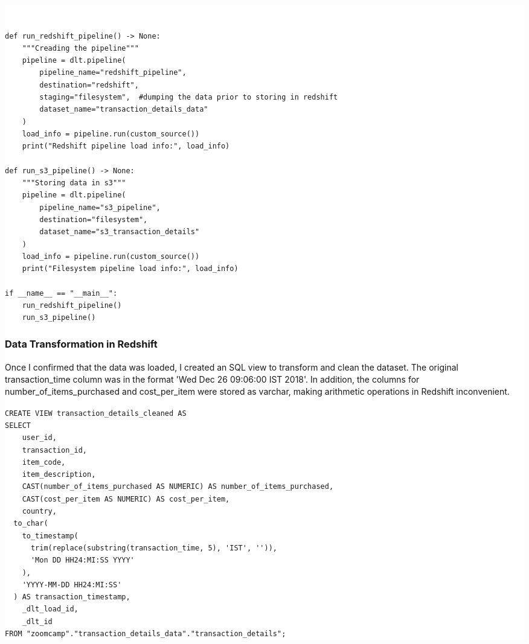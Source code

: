 ```


def run_redshift_pipeline() -> None:
    """Creading the pipeline"""
    pipeline = dlt.pipeline(
        pipeline_name="redshift_pipeline",
        destination="redshift",
        staging="filesystem",  #dumping the data prior to storing in redshift
        dataset_name="transaction_details_data"
    )
    load_info = pipeline.run(custom_source())
    print("Redshift pipeline load info:", load_info)

def run_s3_pipeline() -> None:
    """Storing data in s3"""
    pipeline = dlt.pipeline(
        pipeline_name="s3_pipeline",
        destination="filesystem",
        dataset_name="s3_transaction_details"
    )
    load_info = pipeline.run(custom_source())
    print("Filesystem pipeline load info:", load_info)

if __name__ == "__main__":
    run_redshift_pipeline()
    run_s3_pipeline()
```

### Data Transformation in Redshift
Once I confirmed that the data was loaded, I created an SQL view to transform and clean the dataset. The original transaction_time column was in the format 'Wed Dec 26 09:06:00 IST 2018'. In addition, the columns for number_of_items_purchased and cost_per_item were stored as varchar, making arithmetic operations in Redshift inconvenient.

```
CREATE VIEW transaction_details_cleaned AS
SELECT 
    user_id,
    transaction_id,
    item_code,
    item_description,
    CAST(number_of_items_purchased AS NUMERIC) AS number_of_items_purchased,
    CAST(cost_per_item AS NUMERIC) AS cost_per_item,
    country,
  to_char(
    to_timestamp(
      trim(replace(substring(transaction_time, 5), 'IST', '')),
      'Mon DD HH24:MI:SS YYYY'
    ),
    'YYYY-MM-DD HH24:MI:SS'
  ) AS transaction_timestamp,
    _dlt_load_id,
    _dlt_id
FROM "zoomcamp"."transaction_details_data"."transaction_details";
```
